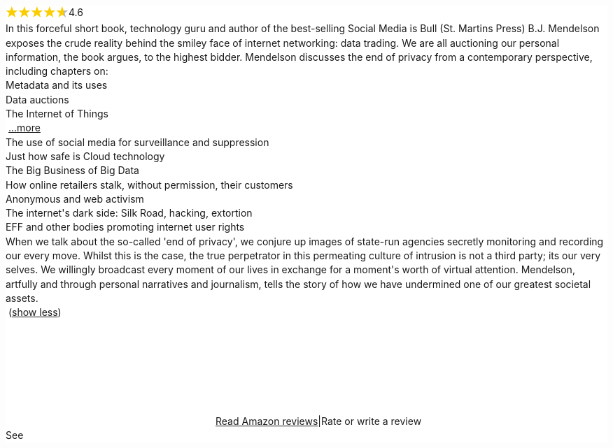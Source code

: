 </span><span class="rating"><span class="stars"><div class="star-ratings" style="position: relative; box-sizing: border-box; display: inline-block;"><svg class="star-grad" style="position: absolute; z-index: 0; width: 10px; height: 10px;"><defs><linearGradient id="starGrad262490223412693" x1="0%" y1="0%" x2="100%" y2="0%"><stop offset="0%" class="stop-color-first" style="stop-color: rgb(249, 205, 0); stop-opacity: 1;"></stop><stop offset="60%" class="stop-color-first" style="stop-color: rgb(249, 205, 0); stop-opacity: 1;"></stop><stop offset="60%" class="stop-color-final" style="stop-color: rgb(185, 185, 185); stop-opacity: 1;"></stop><stop offset="100%" class="stop-color-final" style="stop-color: rgb(185, 185, 185); stop-opacity: 1;"></stop></linearGradient></defs></svg><div class="star-container" style="position: relative; display: inline-block; vertical-align: top; padding-right: 0px;"><svg viewBox="0 0 51 48" class="star-svg star-level" style="width: 18px; height: 18px; transition: transform 0.2s ease-in-out 0s;"><path class="star" d="m25,1 6,17h18l-14,11 5,17-15-10-15,10 5-17-14-11h18z" style="fill: rgb(249, 205, 0); transition: fill 0.2s ease-in-out 0s;"></path></svg></div><div class="star-container" style="position: relative; display: inline-block; vertical-align: top; padding-left: 0px; padding-right: 0px;"><svg viewBox="0 0 51 48" class="star-svg star-level" style="width: 18px; height: 18px; transition: transform 0.2s ease-in-out 0s;"><path class="star" d="m25,1 6,17h18l-14,11 5,17-15-10-15,10 5-17-14-11h18z" style="fill: rgb(249, 205, 0); transition: fill 0.2s ease-in-out 0s;"></path></svg></div><div class="star-container" style="position: relative; display: inline-block; vertical-align: top; padding-left: 0px; padding-right: 0px;"><svg viewBox="0 0 51 48" class="star-svg star-level" style="width: 18px; height: 18px; transition: transform 0.2s ease-in-out 0s;"><path class="star" d="m25,1 6,17h18l-14,11 5,17-15-10-15,10 5-17-14-11h18z" style="fill: rgb(249, 205, 0); transition: fill 0.2s ease-in-out 0s;"></path></svg></div><div class="star-container" style="position: relative; display: inline-block; vertical-align: top; padding-left: 0px; padding-right: 0px;"><svg viewBox="0 0 51 48" class="star-svg star-level" style="width: 18px; height: 18px; transition: transform 0.2s ease-in-out 0s;"><path class="star" d="m25,1 6,17h18l-14,11 5,17-15-10-15,10 5-17-14-11h18z" style="fill: rgb(249, 205, 0); transition: fill 0.2s ease-in-out 0s;"></path></svg></div><div class="star-container" style="position: relative; display: inline-block; vertical-align: top; padding-left: 0px;"><svg viewBox="0 0 51 48" class="star-svg star-level star-multi-level" style="width: 18px; height: 18px; transition: transform 0.2s ease-in-out 0s;"><path class="star" d="m25,1 6,17h18l-14,11 5,17-15-10-15,10 5-17-14-11h18z" style="fill: url(&quot;#starGrad262490223412693&quot;); transition: fill 0.2s ease-in-out 0s;"></path></svg></div></div></span><span class="our-rating">4.6</span></span></div></div></div><div class="description collapsed"><div class="p1"><div class="desc-content">In this forceful short book, technology guru and author of the best-selling Social Media is Bull&nbsp;(St. Martins Press) B.J. Mendelson exposes the crude reality behind the smiley face of internet networking: data trading. We are all auctioning our personal information, the book argues, to the highest bidder. Mendelson discusses the end of privacy from a contemporary perspective, including chapters on: <br>  Metadata and its uses<br> Data auctions<br> The Internet of Things</div><span class="toggle showmore">&nbsp;<a href="javascript:void(0);">...more</a></span></div><div class="p2"><div class="desc-content">The use of social media for surveillance and suppression<br> Just how safe is Cloud technology<br> The Big Business of Big Data<br> How online retailers stalk, without permission, their customers<br> Anonymous and web activism<br> The internet's dark side: Silk Road, hacking, extortion<br> EFF and other bodies promoting internet user rights<br>  When we talk about the so-called 'end of privacy', we conjure up images of state-run agencies secretly monitoring and recording our every move. Whilst this is the case, the true perpetrator in this permeating culture of intrusion is not a third party; its our very selves. We willingly broadcast every moment of our lives in exchange for a moment's worth of virtual attention. Mendelson, artfully and through personal narratives and journalism, tells the story of how we have undermined one of our greatest societal assets.</div><span class="toggle showless">&nbsp;(<a href="javascript:void(0);">show less</a>)</span></div></div><div class="reviews"><div class="review show-more-reviews"><svg class="ico ico16 review-icon"><use xlink:href="#icon-review"></use></svg><a href="https://www.amazon.com/review/product/1912475014?tag=uuid10-20" rel="nofollow" target="_blank" class="amazon-reviews-link">Read Amazon reviews</a><span class="seperator show">|</span><span class="write-review-text show">Rate or write a review</span></div></div><div class="topics-list"><span class="list"><span class="topics-label">See